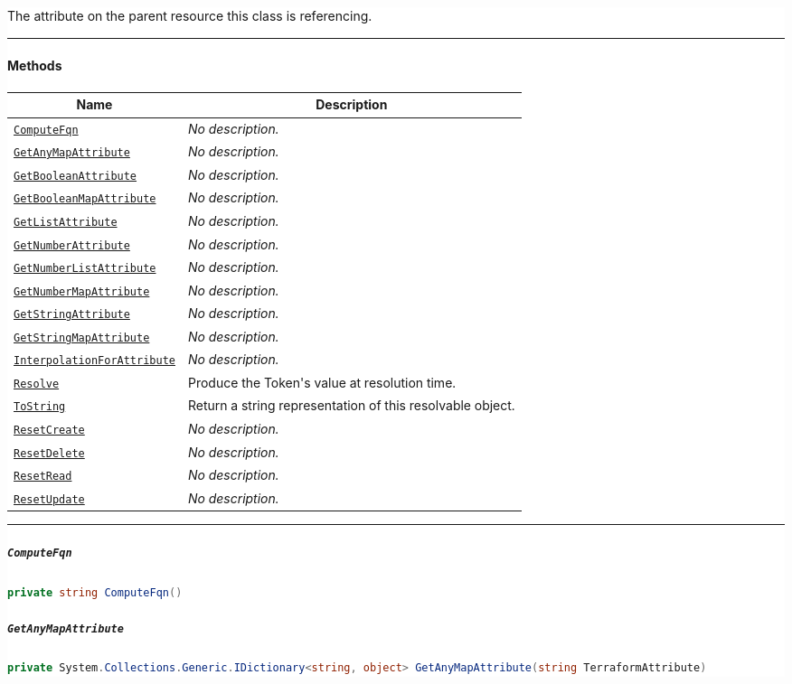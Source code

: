 The attribute on the parent resource this class is referencing.

---

#### Methods <a name="Methods" id="Methods"></a>

| **Name** | **Description** |
| --- | --- |
| <code><a href="#@cdktf/provider-azurerm.springCloudBuilder.SpringCloudBuilderTimeoutsOutputReference.computeFqn">ComputeFqn</a></code> | *No description.* |
| <code><a href="#@cdktf/provider-azurerm.springCloudBuilder.SpringCloudBuilderTimeoutsOutputReference.getAnyMapAttribute">GetAnyMapAttribute</a></code> | *No description.* |
| <code><a href="#@cdktf/provider-azurerm.springCloudBuilder.SpringCloudBuilderTimeoutsOutputReference.getBooleanAttribute">GetBooleanAttribute</a></code> | *No description.* |
| <code><a href="#@cdktf/provider-azurerm.springCloudBuilder.SpringCloudBuilderTimeoutsOutputReference.getBooleanMapAttribute">GetBooleanMapAttribute</a></code> | *No description.* |
| <code><a href="#@cdktf/provider-azurerm.springCloudBuilder.SpringCloudBuilderTimeoutsOutputReference.getListAttribute">GetListAttribute</a></code> | *No description.* |
| <code><a href="#@cdktf/provider-azurerm.springCloudBuilder.SpringCloudBuilderTimeoutsOutputReference.getNumberAttribute">GetNumberAttribute</a></code> | *No description.* |
| <code><a href="#@cdktf/provider-azurerm.springCloudBuilder.SpringCloudBuilderTimeoutsOutputReference.getNumberListAttribute">GetNumberListAttribute</a></code> | *No description.* |
| <code><a href="#@cdktf/provider-azurerm.springCloudBuilder.SpringCloudBuilderTimeoutsOutputReference.getNumberMapAttribute">GetNumberMapAttribute</a></code> | *No description.* |
| <code><a href="#@cdktf/provider-azurerm.springCloudBuilder.SpringCloudBuilderTimeoutsOutputReference.getStringAttribute">GetStringAttribute</a></code> | *No description.* |
| <code><a href="#@cdktf/provider-azurerm.springCloudBuilder.SpringCloudBuilderTimeoutsOutputReference.getStringMapAttribute">GetStringMapAttribute</a></code> | *No description.* |
| <code><a href="#@cdktf/provider-azurerm.springCloudBuilder.SpringCloudBuilderTimeoutsOutputReference.interpolationForAttribute">InterpolationForAttribute</a></code> | *No description.* |
| <code><a href="#@cdktf/provider-azurerm.springCloudBuilder.SpringCloudBuilderTimeoutsOutputReference.resolve">Resolve</a></code> | Produce the Token's value at resolution time. |
| <code><a href="#@cdktf/provider-azurerm.springCloudBuilder.SpringCloudBuilderTimeoutsOutputReference.toString">ToString</a></code> | Return a string representation of this resolvable object. |
| <code><a href="#@cdktf/provider-azurerm.springCloudBuilder.SpringCloudBuilderTimeoutsOutputReference.resetCreate">ResetCreate</a></code> | *No description.* |
| <code><a href="#@cdktf/provider-azurerm.springCloudBuilder.SpringCloudBuilderTimeoutsOutputReference.resetDelete">ResetDelete</a></code> | *No description.* |
| <code><a href="#@cdktf/provider-azurerm.springCloudBuilder.SpringCloudBuilderTimeoutsOutputReference.resetRead">ResetRead</a></code> | *No description.* |
| <code><a href="#@cdktf/provider-azurerm.springCloudBuilder.SpringCloudBuilderTimeoutsOutputReference.resetUpdate">ResetUpdate</a></code> | *No description.* |

---

##### `ComputeFqn` <a name="ComputeFqn" id="@cdktf/provider-azurerm.springCloudBuilder.SpringCloudBuilderTimeoutsOutputReference.computeFqn"></a>

```csharp
private string ComputeFqn()
```

##### `GetAnyMapAttribute` <a name="GetAnyMapAttribute" id="@cdktf/provider-azurerm.springCloudBuilder.SpringCloudBuilderTimeoutsOutputReference.getAnyMapAttribute"></a>

```csharp
private System.Collections.Generic.IDictionary<string, object> GetAnyMapAttribute(string TerraformAttribute)
```

